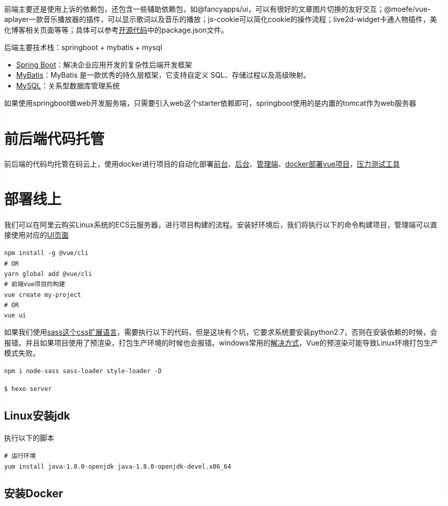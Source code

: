 前端主要还是使用上诉的依赖包，还包含一些辅助依赖包，如@fancyapps/ui，可以有很好的文章图片切换的友好交互；@moefe/vue-aplayer一款音乐播放器的插件，可以显示歌词以及音乐的播放；js-cookie可以简化cookie的操作流程；live2d-widget卡通人物插件，美化博客相关页面等等；具体可以参考[开源代码](https://gitee.com/mcan/zipBlog.git)中的package.json文件。

后端主要技术栈：springboot + mybatis + mysql

+ [Spring Boot](https://spring.io/projects/spring-boot)：解决企业应用开发的复杂性后端开发框架
+ [MyBatis](https://mybatis.org/mybatis-3/zh/index.html)：MyBatis 是一款优秀的持久层框架，它支持自定义 SQL、存储过程以及高级映射。
+ [MySQL](https://www.mysql.com/)：关系型数据库管理系统

如果使用springboot做web开发服务端，只需要引入web这个starter依赖即可，springboot使用的是内置的tomcat作为web服务器

# 前后端代码托管

前后端的代码均托管在码云上，使用docker进行项目的自动化部署[前台](https://gitee.com/mcan/zipBlog.git)、[后台](https://gitee.com/mcan/zipBlogServer.git)、[管理端](https://gitee.com/mcan/zipBlogAdmin)、[docker部署vue项目](https://juejin.cn/post/6844903837774397447)，[压力测试工具](https://blog.zets.cn/#/article/9)

# 部署线上

我们可以在阿里云购买Linux系统的ECS云服务器，进行项目构建的流程。安装好环境后，我们将执行以下的命令构建项目，管理端可以直接使用对应的[UI页面](https://panjiachen.github.io/vue-element-admin-site/zh/)

```shell
npm install -g @vue/cli
# OR
yarn global add @vue/cli
# 前端vue项目的构建
vue create my-project
# OR
vue ui
```

如果我们使用[sass这个css扩展语言](https://www.sass.hk/)，需要执行以下的代码，但是这块有个坑，它要求系统要安装python2.7，否则在安装依赖的时候，会报错。并且如果项目使用了预渲染，打包生产环境的时候也会报错。windows常用的[解决方式](https://blog.csdn.net/qq_42886417/article/details/103123659)，Vue的预渲染可能导致Linux环境打包生产模式失败。

``` shell
npm i node-sass sass-loader style-loader -D
```

``` bash
$ hexo server
```

## Linux安装jdk

执行以下的脚本

```shell
# 运行环境
yum install java-1.8.0-openjdk java-1.8.0-openjdk-devel.x86_64 
```

## 安装Docker
